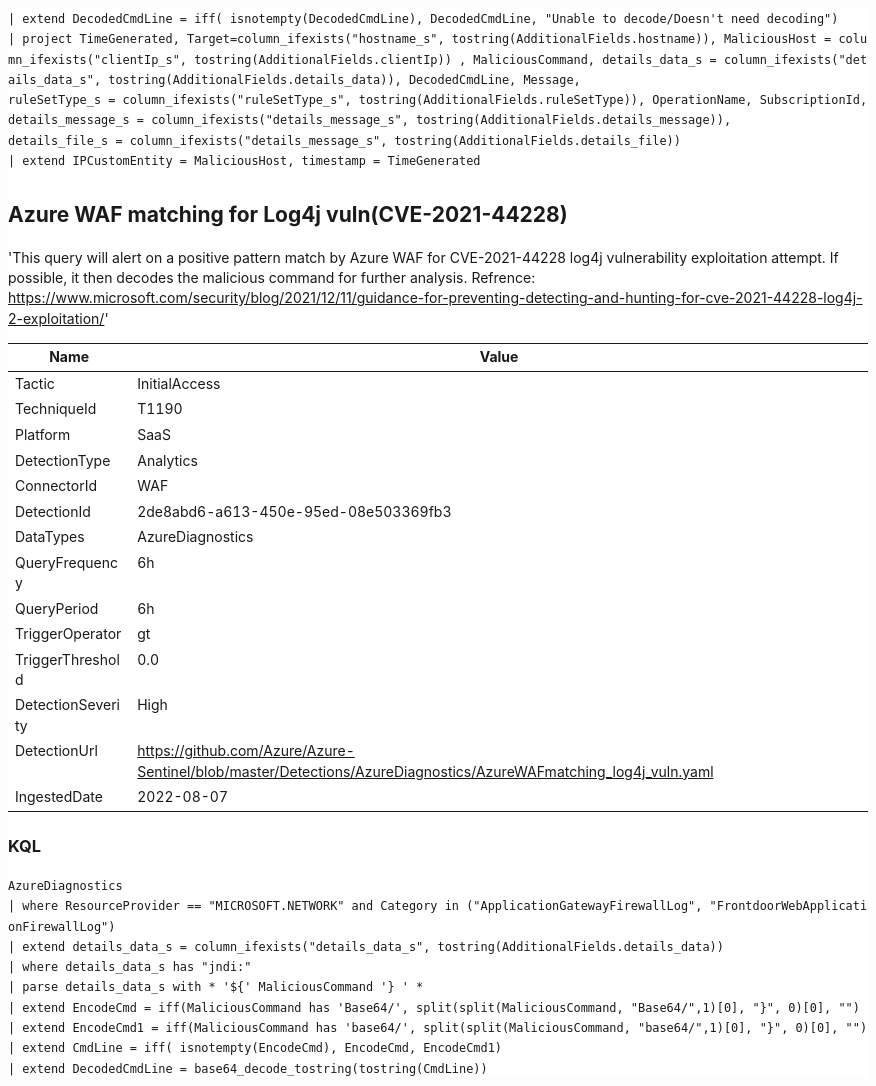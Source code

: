 ```kql
| extend DecodedCmdLine = iff( isnotempty(DecodedCmdLine), DecodedCmdLine, "Unable to decode/Doesn't need decoding")
| project TimeGenerated, Target=column_ifexists("hostname_s", tostring(AdditionalFields.hostname)), MaliciousHost = column_ifexists("clientIp_s", tostring(AdditionalFields.clientIp)) , MaliciousCommand, details_data_s = column_ifexists("details_data_s", tostring(AdditionalFields.details_data)), DecodedCmdLine, Message,
ruleSetType_s = column_ifexists("ruleSetType_s", tostring(AdditionalFields.ruleSetType)), OperationName, SubscriptionId, details_message_s = column_ifexists("details_message_s", tostring(AdditionalFields.details_message)), 
details_file_s = column_ifexists("details_message_s", tostring(AdditionalFields.details_file))
| extend IPCustomEntity = MaliciousHost, timestamp = TimeGenerated

```

## Azure WAF matching for Log4j vuln(CVE-2021-44228)

'This query will alert on a positive pattern match by Azure WAF for CVE-2021-44228 log4j vulnerability exploitation attempt. If possible, it then decodes the malicious command for further analysis.
 Refrence: https://www.microsoft.com/security/blog/2021/12/11/guidance-for-preventing-detecting-and-hunting-for-cve-2021-44228-log4j-2-exploitation/'

|Name | Value |
| --- | --- |
|Tactic | InitialAccess|
|TechniqueId | T1190|
|Platform | SaaS|
|DetectionType | Analytics |
|ConnectorId | WAF |
|DetectionId | 2de8abd6-a613-450e-95ed-08e503369fb3 |
|DataTypes | AzureDiagnostics |
|QueryFrequency | 6h |
|QueryPeriod | 6h |
|TriggerOperator | gt |
|TriggerThreshold | 0.0 |
|DetectionSeverity | High |
|DetectionUrl | https://github.com/Azure/Azure-Sentinel/blob/master/Detections/AzureDiagnostics/AzureWAFmatching_log4j_vuln.yaml |
|IngestedDate | 2022-08-07 |

### KQL
```kql
AzureDiagnostics
| where ResourceProvider == "MICROSOFT.NETWORK" and Category in ("ApplicationGatewayFirewallLog", "FrontdoorWebApplicationFirewallLog")
| extend details_data_s = column_ifexists("details_data_s", tostring(AdditionalFields.details_data))
| where details_data_s has "jndi:"
| parse details_data_s with * '${' MaliciousCommand '} ' *
| extend EncodeCmd = iff(MaliciousCommand has 'Base64/', split(split(MaliciousCommand, "Base64/",1)[0], "}", 0)[0], "")
| extend EncodeCmd1 = iff(MaliciousCommand has 'base64/', split(split(MaliciousCommand, "base64/",1)[0], "}", 0)[0], "")
| extend CmdLine = iff( isnotempty(EncodeCmd), EncodeCmd, EncodeCmd1)
| extend DecodedCmdLine = base64_decode_tostring(tostring(CmdLine))
```